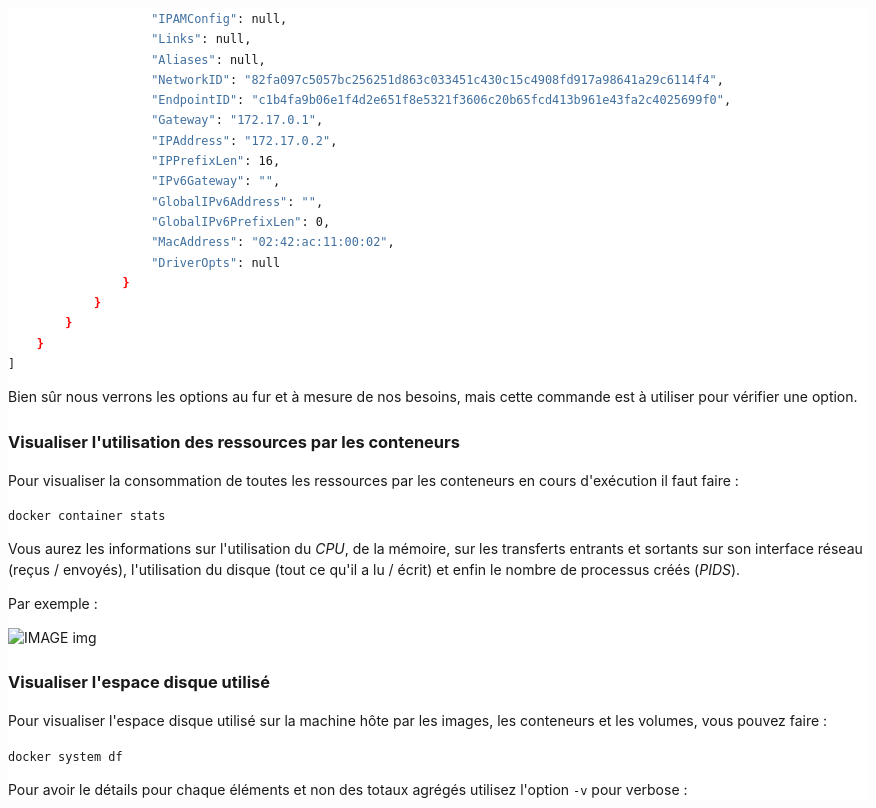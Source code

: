 ```bash
                    "IPAMConfig": null,
                    "Links": null,
                    "Aliases": null,
                    "NetworkID": "82fa097c5057bc256251d863c033451c430c15c4908fd917a98641a29c6114f4",
                    "EndpointID": "c1b4fa9b06e1f4d2e651f8e5321f3606c20b65fcd413b961e43fa2c4025699f0",
                    "Gateway": "172.17.0.1",
                    "IPAddress": "172.17.0.2",
                    "IPPrefixLen": 16,
                    "IPv6Gateway": "",
                    "GlobalIPv6Address": "",
                    "GlobalIPv6PrefixLen": 0,
                    "MacAddress": "02:42:ac:11:00:02",
                    "DriverOpts": null
                }
            }
        }
    }
]
```

Bien sûr nous verrons les options au fur et à mesure de nos besoins, mais cette commande est à utiliser pour vérifier une option.

### Visualiser l'utilisation des ressources par les conteneurs

Pour visualiser la consommation de toutes les ressources par les conteneurs en cours d'exécution il faut faire :

```bash
docker container stats
```

Vous aurez les informations sur l'utilisation du _CPU_, de la mémoire, sur les transferts entrants et sortants sur son interface réseau (reçus / envoyés), l'utilisation du disque (tout ce qu'il a lu / écrit) et enfin le nombre de processus créés (_PIDS_).

Par exemple :

![IMAGE img](../../assets/images/Docker/image-2_11_1.png)

### Visualiser l'espace disque utilisé

Pour visualiser l'espace disque utilisé sur la machine hôte par les images, les conteneurs et les volumes, vous pouvez faire :

```bash
docker system df
```

Pour avoir le détails pour chaque éléments et non des totaux agrégés utilisez l'option `-v` pour verbose :
